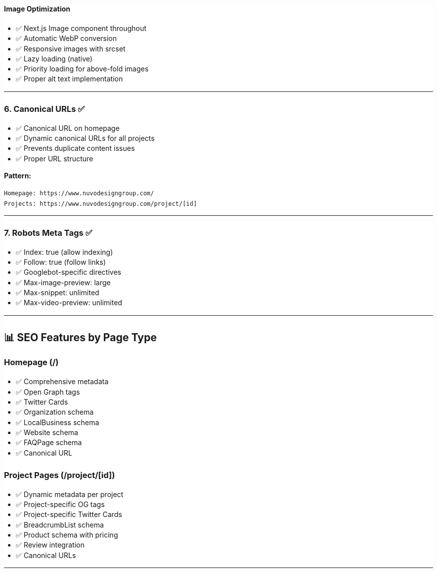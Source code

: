 #### **Image Optimization**
- ✅ Next.js Image component throughout
- ✅ Automatic WebP conversion
- ✅ Responsive images with srcset
- ✅ Lazy loading (native)
- ✅ Priority loading for above-fold images
- ✅ Proper alt text implementation

---

### 6. Canonical URLs ✅

- ✅ Canonical URL on homepage
- ✅ Dynamic canonical URLs for all projects
- ✅ Prevents duplicate content issues
- ✅ Proper URL structure

**Pattern:**
```
Homepage: https://www.nuvodesigngroup.com/
Projects: https://www.nuvodesigngroup.com/project/[id]
```

---

### 7. Robots Meta Tags ✅

- ✅ Index: true (allow indexing)
- ✅ Follow: true (follow links)
- ✅ Googlebot-specific directives
- ✅ Max-image-preview: large
- ✅ Max-snippet: unlimited
- ✅ Max-video-preview: unlimited

---

## 📊 SEO Features by Page Type

### Homepage (/)
- ✅ Comprehensive metadata
- ✅ Open Graph tags
- ✅ Twitter Cards
- ✅ Organization schema
- ✅ LocalBusiness schema
- ✅ Website schema
- ✅ FAQPage schema
- ✅ Canonical URL

### Project Pages (/project/[id])
- ✅ Dynamic metadata per project
- ✅ Project-specific OG tags
- ✅ Project-specific Twitter Cards
- ✅ BreadcrumbList schema
- ✅ Product schema with pricing
- ✅ Review integration
- ✅ Canonical URLs

---